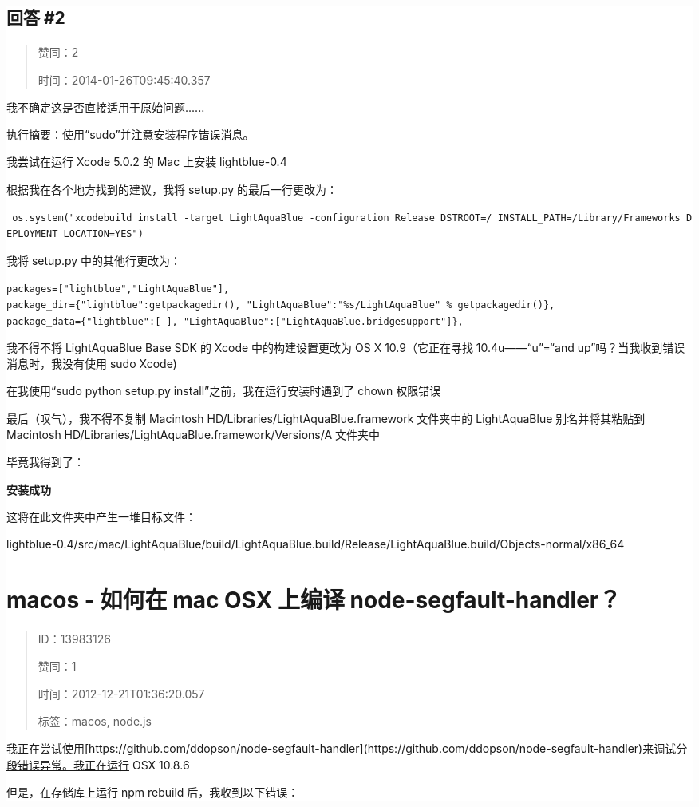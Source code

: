 ## 回答 #2

> 赞同：2
> 
> 时间：2014-01-26T09:45:40.357

我不确定这是否直接适用于原始问题......</p>

执行摘要：使用“sudo”并注意安装程序错误消息。

我尝试在运行 Xcode 5.0.2 的 Mac 上安装 lightblue-0.4

根据我在各个地方找到的建议，我将 setup.py 的最后一行更改为：

```
 os.system("xcodebuild install -target LightAquaBlue -configuration Release DSTROOT=/ INSTALL_PATH=/Library/Frameworks DEPLOYMENT_LOCATION=YES") 
```

我将 setup.py 中的其他行更改为：

```
packages=["lightblue","LightAquaBlue"],
package_dir={"lightblue":getpackagedir(), "LightAquaBlue":"%s/LightAquaBlue" % getpackagedir()},
package_data={"lightblue":[ ], "LightAquaBlue":["LightAquaBlue.bridgesupport"]}, 
```

我不得不将 LightAquaBlue Base SDK 的 Xcode 中的构建设置更改为 OS X 10.9（它正在寻找 10.4u——“u”=“and up”吗？当我收到错误消息时，我没有使用 sudo Xcode)

在我使用“sudo python setup.py install”之前，我在运行安装时遇到了 chown 权限错误

最后（叹气），我不得不复制 Macintosh HD/Libraries/LightAquaBlue.framework 文件夹中的 LightAquaBlue 别名并将其粘贴到 Macintosh HD/Libraries/LightAquaBlue.framework/Versions/A 文件夹中

毕竟我得到了：

**安装成功**

这将在此文件夹中产生一堆目标文件：

lightblue-0.4/src/mac/LightAquaBlue/build/LightAquaBlue.build/Release/LightAquaBlue.build/Objects-normal/x86_64

# macos - 如何在 mac OSX 上编译 node-segfault-handler？

> ID：13983126
> 
> 赞同：1
> 
> 时间：2012-12-21T01:36:20.057
> 
> 标签：macos, node.js

我正在尝试使用[https://github.com/ddopson/node-segfault-handler](https://github.com/ddopson/node-segfault-handler)来调试分段错误异常。我正在运行 OSX 10.8.6

但是，在存储库上运行 npm rebuild 后，我收到以下错误：
